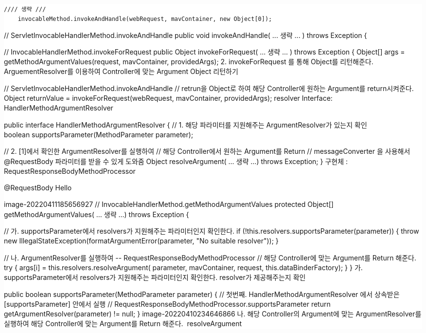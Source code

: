   	//// 생략 /// 
 		invocableMethod.invokeAndHandle(webRequest, mavContainer, new Object[0]);

//  ServletInvocableHandlerMethod.invokeAndHandle
public void invokeAndHandle( ... 생략 ... ) throws Exception {

// InvocableHandlerMethod.invokeForRequest
public Object invokeForRequest( ... 생략 ... ) throws Exception {
Object[] args = getMethodArgumentValues(request, mavContainer, providedArgs);
2. invokeForRequest 를 통해 Object를 리턴해준다.
   ArguementResolver를 이용하여 Controller에 맞는 Argument Object 리턴하기

// ServletInvocableHandlerMethod.invokeAndHandle
// retrun을 Object로 하여 해당 Controller에 원하는 Argument를 return시켜준다.
Object returnValue = invokeForRequest(webRequest, mavContainer, providedArgs);
resolver Interface: HandlerMethodArgumentResolver

public interface HandlerMethodArgumentResolver {
// 1. 해당 파라미터를 지원해주는 ArgumentResolver가 있는지 확인  
boolean supportsParameter(MethodParameter parameter);

// 2. [1]에서 확인한 ArgumentResolver를 실행하여
// 해당 Controller에서 원하는 Argument를 Return
// messageConverter 을 사용해서 @RequestBody 파라미터를 받을 수 있게 도와줌
Object resolveArgument( ... 생략 ...) throws Exception;
}
구현체 : RequestResponseBodyMethodProcessor

@RequestBody Hello

image-20220411185656927
// InvocableHandlerMethod.getMethodArgumentValues
protected Object[] getMethodArgumentValues( ... 생략 ...) throws Exception {

// 가. supportsParameter에서 resolvers가 지원해주는 파라미터인지 확인한다.
if (!this.resolvers.supportsParameter(parameter)) {
throw new IllegalStateException(formatArgumentError(parameter, "No suitable resolver"));
}

// 나. ArgumentResolver를 실행하여 -- RequestResponseBodyMethodProcessor
//    해당 Controller에 맞는 Argument를 Return 해준다.
try {
args[i] = this.resolvers.resolveArgument(
parameter, mavContainer, request, this.dataBinderFactory);
}
}
가. supportsParameter에서 resolvers가 지원해주는 파라미터인지 확인한다.
resolver가 제공해주는지 확인

public boolean supportsParameter(MethodParameter parameter) {
// 첫번째. HandlerMethodArgumentResolver 에서 상속받은 [supportsParameter] 안에서 실행
// RequestResponseBodyMethodProcessor.supportsParameter
return getArgumentResolver(parameter) != null;
}
image-20220410234646866
나. 해당 Controller의 Argument에 맞는 ArgumentResolver를 실행하여
해당 Controller에 맞는 Argument를 Return 해준다.
​ resolveArgument
